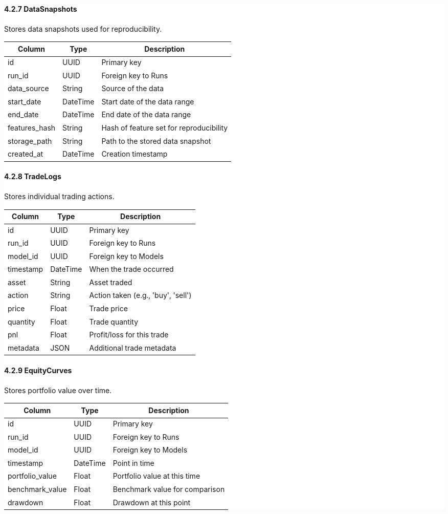 #### 4.2.7 DataSnapshots

Stores data snapshots used for reproducibility.

| Column | Type | Description |
|--------|------|-------------|
| id | UUID | Primary key |
| run_id | UUID | Foreign key to Runs |
| data_source | String | Source of the data |
| start_date | DateTime | Start date of the data range |
| end_date | DateTime | End date of the data range |
| features_hash | String | Hash of feature set for reproducibility |
| storage_path | String | Path to the stored data snapshot |
| created_at | DateTime | Creation timestamp |

#### 4.2.8 TradeLogs

Stores individual trading actions.

| Column | Type | Description |
|--------|------|-------------|
| id | UUID | Primary key |
| run_id | UUID | Foreign key to Runs |
| model_id | UUID | Foreign key to Models |
| timestamp | DateTime | When the trade occurred |
| asset | String | Asset traded |
| action | String | Action taken (e.g., 'buy', 'sell') |
| price | Float | Trade price |
| quantity | Float | Trade quantity |
| pnl | Float | Profit/loss for this trade |
| metadata | JSON | Additional trade metadata |

#### 4.2.9 EquityCurves

Stores portfolio value over time.

| Column | Type | Description |
|--------|------|-------------|
| id | UUID | Primary key |
| run_id | UUID | Foreign key to Runs |
| model_id | UUID | Foreign key to Models |
| timestamp | DateTime | Point in time |
| portfolio_value | Float | Portfolio value at this time |
| benchmark_value | Float | Benchmark value for comparison |
| drawdown | Float | Drawdown at this point |
